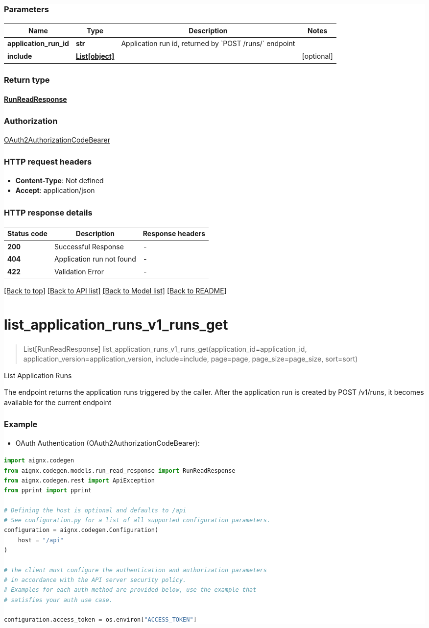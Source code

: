 

### Parameters


Name | Type | Description  | Notes
------------- | ------------- | ------------- | -------------
 **application_run_id** | **str**| Application run id, returned by &#x60;POST /runs/&#x60; endpoint | 
 **include** | [**List[object]**](object.md)|  | [optional] 

### Return type

[**RunReadResponse**](RunReadResponse.md)

### Authorization

[OAuth2AuthorizationCodeBearer](../README.md#OAuth2AuthorizationCodeBearer)

### HTTP request headers

 - **Content-Type**: Not defined
 - **Accept**: application/json

### HTTP response details

| Status code | Description | Response headers |
|-------------|-------------|------------------|
**200** | Successful Response |  -  |
**404** | Application run not found |  -  |
**422** | Validation Error |  -  |

[[Back to top]](#) [[Back to API list]](../README.md#documentation-for-api-endpoints) [[Back to Model list]](../README.md#documentation-for-models) [[Back to README]](../README.md)

# **list_application_runs_v1_runs_get**
> List[RunReadResponse] list_application_runs_v1_runs_get(application_id=application_id, application_version=application_version, include=include, page=page, page_size=page_size, sort=sort)

List Application Runs

The endpoint returns the application runs triggered by the caller. After the application run is created by POST /v1/runs, it becomes available for the current endpoint

### Example

* OAuth Authentication (OAuth2AuthorizationCodeBearer):

```python
import aignx.codegen
from aignx.codegen.models.run_read_response import RunReadResponse
from aignx.codegen.rest import ApiException
from pprint import pprint

# Defining the host is optional and defaults to /api
# See configuration.py for a list of all supported configuration parameters.
configuration = aignx.codegen.Configuration(
    host = "/api"
)

# The client must configure the authentication and authorization parameters
# in accordance with the API server security policy.
# Examples for each auth method are provided below, use the example that
# satisfies your auth use case.

configuration.access_token = os.environ["ACCESS_TOKEN"]

```